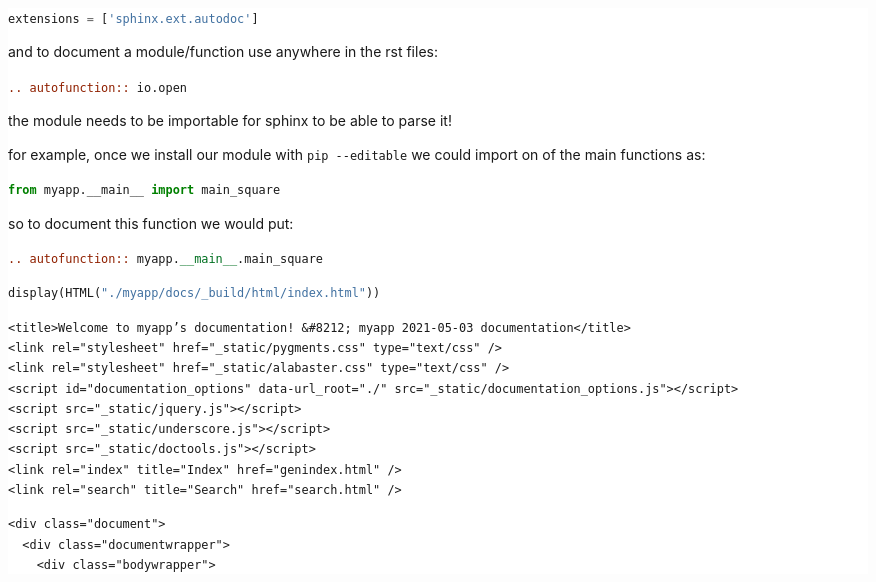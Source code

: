 ```python
extensions = ['sphinx.ext.autodoc']
```
    
and to document a module/function use anywhere in the rst files:

```rst
.. autofunction:: io.open
```

the module needs to be importable for sphinx to be able to parse it!

for example, once we install our module with `pip --editable` we could import on of the main functions as:

```python
from myapp.__main__ import main_square
```

so to document this function we would put:

```rst
.. autofunction:: myapp.__main__.main_square
```


```python
display(HTML("./myapp/docs/_build/html/index.html"))
```



<!DOCTYPE html>

<html>
  <head>
    <meta charset="utf-8" />
    <meta name="viewport" content="width=device-width, initial-scale=1.0" /><meta name="generator" content="Docutils 0.17.1: http://docutils.sourceforge.net/" />

    <title>Welcome to myapp’s documentation! &#8212; myapp 2021-05-03 documentation</title>
    <link rel="stylesheet" href="_static/pygments.css" type="text/css" />
    <link rel="stylesheet" href="_static/alabaster.css" type="text/css" />
    <script id="documentation_options" data-url_root="./" src="_static/documentation_options.js"></script>
    <script src="_static/jquery.js"></script>
    <script src="_static/underscore.js"></script>
    <script src="_static/doctools.js"></script>
    <link rel="index" title="Index" href="genindex.html" />
    <link rel="search" title="Search" href="search.html" />

  <link rel="stylesheet" href="_static/custom.css" type="text/css" />


  <meta name="viewport" content="width=device-width, initial-scale=0.9, maximum-scale=0.9" />

  </head><body>


    <div class="document">
      <div class="documentwrapper">
        <div class="bodywrapper">
